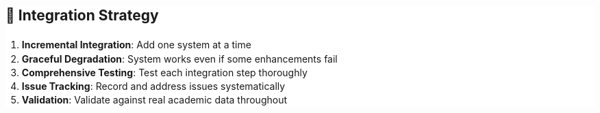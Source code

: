 ## 🔄 **Integration Strategy**

1. **Incremental Integration**: Add one system at a time
2. **Graceful Degradation**: System works even if some enhancements fail
3. **Comprehensive Testing**: Test each integration step thoroughly
4. **Issue Tracking**: Record and address issues systematically
5. **Validation**: Validate against real academic data throughout